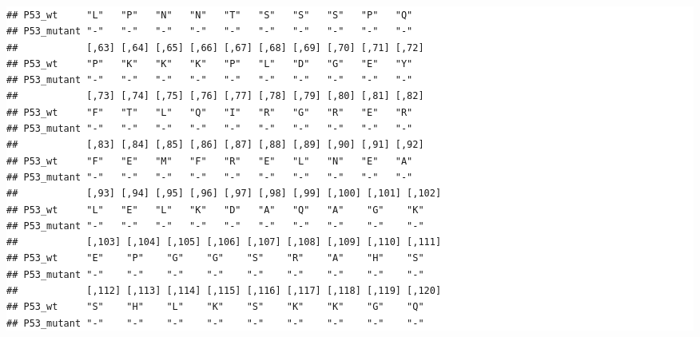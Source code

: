     ## P53_wt     "L"   "P"   "N"   "N"   "T"   "S"   "S"   "S"   "P"   "Q"  
    ## P53_mutant "-"   "-"   "-"   "-"   "-"   "-"   "-"   "-"   "-"   "-"  
    ##            [,63] [,64] [,65] [,66] [,67] [,68] [,69] [,70] [,71] [,72]
    ## P53_wt     "P"   "K"   "K"   "K"   "P"   "L"   "D"   "G"   "E"   "Y"  
    ## P53_mutant "-"   "-"   "-"   "-"   "-"   "-"   "-"   "-"   "-"   "-"  
    ##            [,73] [,74] [,75] [,76] [,77] [,78] [,79] [,80] [,81] [,82]
    ## P53_wt     "F"   "T"   "L"   "Q"   "I"   "R"   "G"   "R"   "E"   "R"  
    ## P53_mutant "-"   "-"   "-"   "-"   "-"   "-"   "-"   "-"   "-"   "-"  
    ##            [,83] [,84] [,85] [,86] [,87] [,88] [,89] [,90] [,91] [,92]
    ## P53_wt     "F"   "E"   "M"   "F"   "R"   "E"   "L"   "N"   "E"   "A"  
    ## P53_mutant "-"   "-"   "-"   "-"   "-"   "-"   "-"   "-"   "-"   "-"  
    ##            [,93] [,94] [,95] [,96] [,97] [,98] [,99] [,100] [,101] [,102]
    ## P53_wt     "L"   "E"   "L"   "K"   "D"   "A"   "Q"   "A"    "G"    "K"   
    ## P53_mutant "-"   "-"   "-"   "-"   "-"   "-"   "-"   "-"    "-"    "-"   
    ##            [,103] [,104] [,105] [,106] [,107] [,108] [,109] [,110] [,111]
    ## P53_wt     "E"    "P"    "G"    "G"    "S"    "R"    "A"    "H"    "S"   
    ## P53_mutant "-"    "-"    "-"    "-"    "-"    "-"    "-"    "-"    "-"   
    ##            [,112] [,113] [,114] [,115] [,116] [,117] [,118] [,119] [,120]
    ## P53_wt     "S"    "H"    "L"    "K"    "S"    "K"    "K"    "G"    "Q"   
    ## P53_mutant "-"    "-"    "-"    "-"    "-"    "-"    "-"    "-"    "-"   